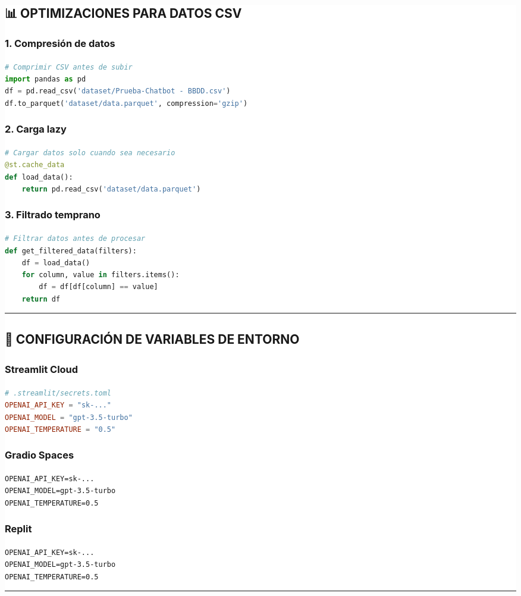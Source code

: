 
## 📊 **OPTIMIZACIONES PARA DATOS CSV**

### **1. Compresión de datos**
```python
# Comprimir CSV antes de subir
import pandas as pd
df = pd.read_csv('dataset/Prueba-Chatbot - BBDD.csv')
df.to_parquet('dataset/data.parquet', compression='gzip')
```

### **2. Carga lazy**
```python
# Cargar datos solo cuando sea necesario
@st.cache_data
def load_data():
    return pd.read_csv('dataset/data.parquet')
```

### **3. Filtrado temprano**
```python
# Filtrar datos antes de procesar
def get_filtered_data(filters):
    df = load_data()
    for column, value in filters.items():
        df = df[df[column] == value]
    return df
```

---

## 🔧 **CONFIGURACIÓN DE VARIABLES DE ENTORNO**

### **Streamlit Cloud**
```toml
# .streamlit/secrets.toml
OPENAI_API_KEY = "sk-..."
OPENAI_MODEL = "gpt-3.5-turbo"
OPENAI_TEMPERATURE = "0.5"
```

### **Gradio Spaces**
```
OPENAI_API_KEY=sk-...
OPENAI_MODEL=gpt-3.5-turbo
OPENAI_TEMPERATURE=0.5
```

### **Replit**
```
OPENAI_API_KEY=sk-...
OPENAI_MODEL=gpt-3.5-turbo
OPENAI_TEMPERATURE=0.5
```

---